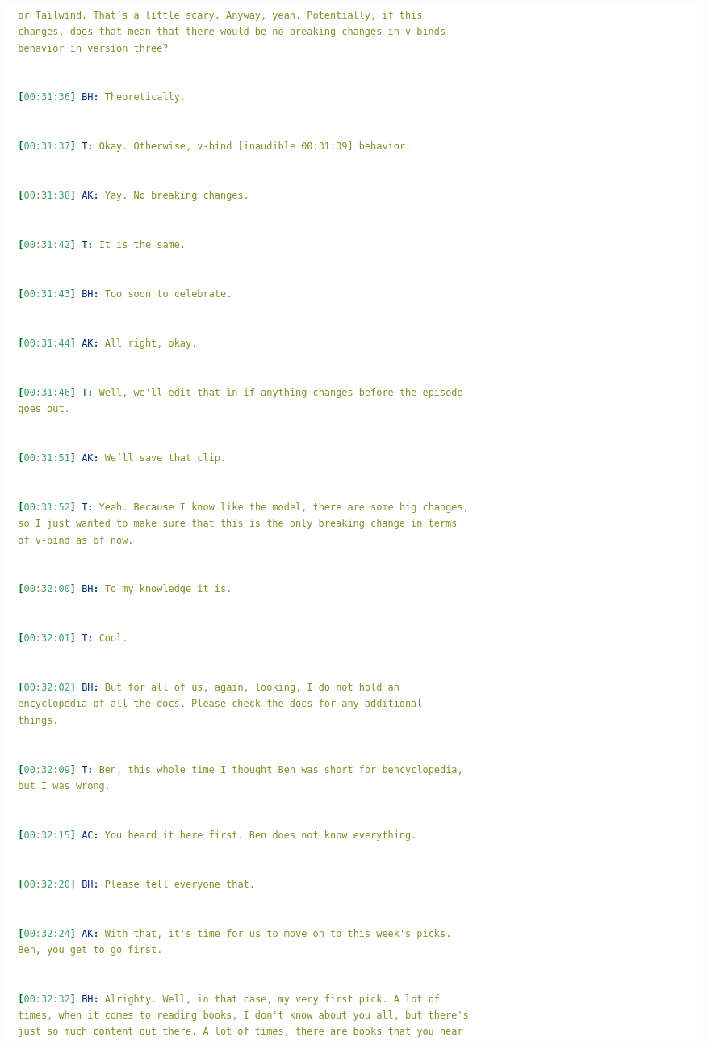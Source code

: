 ```yaml
  or Tailwind. That’s a little scary. Anyway, yeah. Potentially, if this
  changes, does that mean that there would be no breaking changes in v-binds
  behavior in version three?


  [00:31:36] BH: Theoretically. 


  [00:31:37] T: Okay. Otherwise, v-bind [inaudible 00:31:39] behavior. 


  [00:31:38] AK: Yay. No breaking changes. 


  [00:31:42] T: It is the same. 


  [00:31:43] BH: Too soon to celebrate. 


  [00:31:44] AK: All right, okay. 


  [00:31:46] T: Well, we'll edit that in if anything changes before the episode
  goes out. 


  [00:31:51] AK: We’ll save that clip. 


  [00:31:52] T: Yeah. Because I know like the model, there are some big changes,
  so I just wanted to make sure that this is the only breaking change in terms
  of v-bind as of now. 


  [00:32:00] BH: To my knowledge it is. 


  [00:32:01] T: Cool. 


  [00:32:02] BH: But for all of us, again, looking, I do not hold an
  encyclopedia of all the docs. Please check the docs for any additional
  things. 


  [00:32:09] T: Ben, this whole time I thought Ben was short for bencyclopedia,
  but I was wrong. 


  [00:32:15] AC: You heard it here first. Ben does not know everything. 


  [00:32:20] BH: Please tell everyone that. 


  [00:32:24] AK: With that, it's time for us to move on to this week's picks.
  Ben, you get to go first. 


  [00:32:32] BH: Alrighty. Well, in that case, my very first pick. A lot of
  times, when it comes to reading books, I don't know about you all, but there's
  just so much content out there. A lot of times, there are books that you hear
```